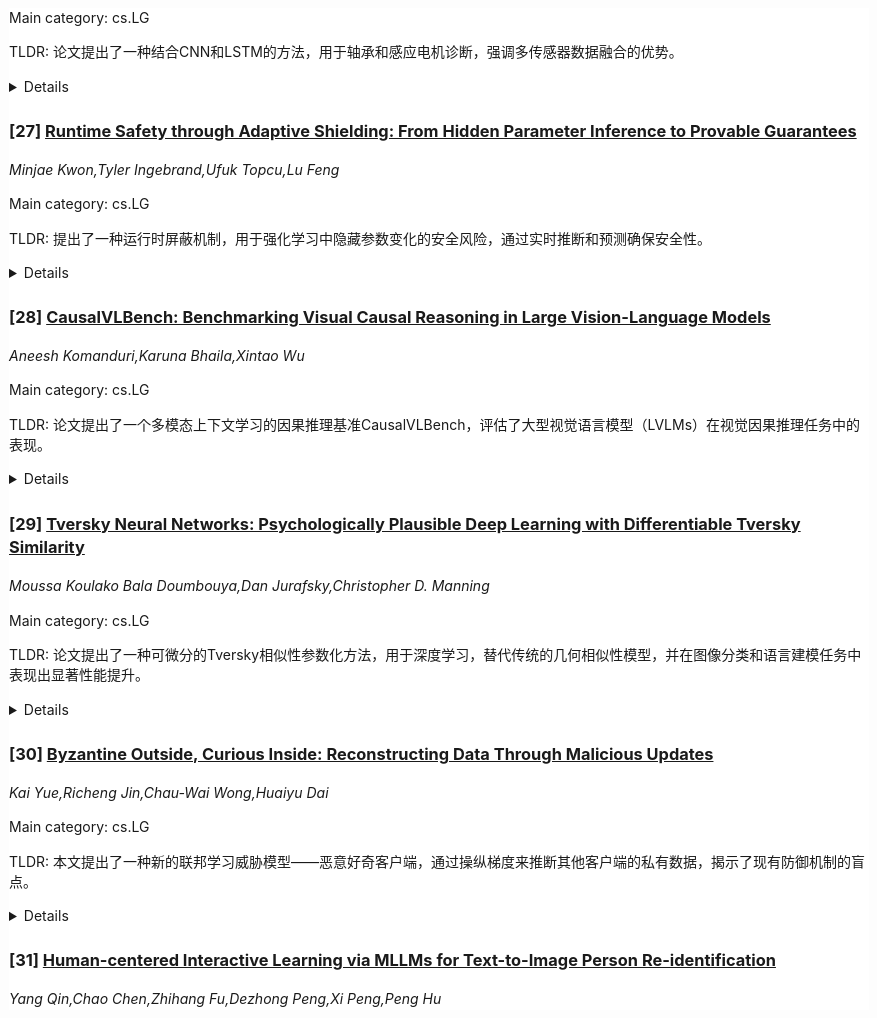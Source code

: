 Main category: cs.LG

TLDR: 论文提出了一种结合CNN和LSTM的方法，用于轴承和感应电机诊断，强调多传感器数据融合的优势。


<details><summary>Details</summary></details>

### [27] [Runtime Safety through Adaptive Shielding: From Hidden Parameter Inference to Provable Guarantees](https://arxiv.org/abs/2506.11033)
*Minjae Kwon,Tyler Ingebrand,Ufuk Topcu,Lu Feng*

Main category: cs.LG

TLDR: 提出了一种运行时屏蔽机制，用于强化学习中隐藏参数变化的安全风险，通过实时推断和预测确保安全性。


<details><summary>Details</summary></details>

### [28] [CausalVLBench: Benchmarking Visual Causal Reasoning in Large Vision-Language Models](https://arxiv.org/abs/2506.11034)
*Aneesh Komanduri,Karuna Bhaila,Xintao Wu*

Main category: cs.LG

TLDR: 论文提出了一个多模态上下文学习的因果推理基准CausalVLBench，评估了大型视觉语言模型（LVLMs）在视觉因果推理任务中的表现。


<details><summary>Details</summary></details>

### [29] [Tversky Neural Networks: Psychologically Plausible Deep Learning with Differentiable Tversky Similarity](https://arxiv.org/abs/2506.11035)
*Moussa Koulako Bala Doumbouya,Dan Jurafsky,Christopher D. Manning*

Main category: cs.LG

TLDR: 论文提出了一种可微分的Tversky相似性参数化方法，用于深度学习，替代传统的几何相似性模型，并在图像分类和语言建模任务中表现出显著性能提升。


<details><summary>Details</summary></details>

### [30] [Byzantine Outside, Curious Inside: Reconstructing Data Through Malicious Updates](https://arxiv.org/abs/2506.11413)
*Kai Yue,Richeng Jin,Chau-Wai Wong,Huaiyu Dai*

Main category: cs.LG

TLDR: 本文提出了一种新的联邦学习威胁模型——恶意好奇客户端，通过操纵梯度来推断其他客户端的私有数据，揭示了现有防御机制的盲点。


<details><summary>Details</summary></details>

### [31] [Human-centered Interactive Learning via MLLMs for Text-to-Image Person Re-identification](https://arxiv.org/abs/2506.11036)
*Yang Qin,Chao Chen,Zhihang Fu,Dezhong Peng,Xi Peng,Peng Hu*
